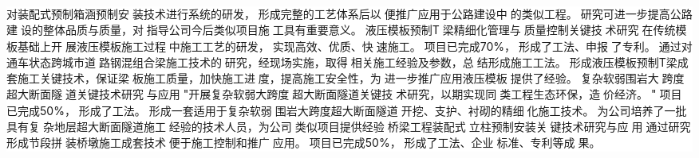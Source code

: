 对装配式预制箱涵预制安
装技术进行系统的研发，
形成完整的工艺体系后以
便推广应用于公路建设中
的类似工程。
研究可进一步提高公路建
设的整体品质与质量，对
指导公司今后类似项目施
工具有重要意义。
液压模板预制T
梁精细化管理与
质量控制关键技
术研究
在传统模板基础上开
展液压模板施工过程
中施工工艺的研发，
实现高效、优质、快
速施工。
项目已完成70%，
形成了工法、申报
了专利。
通过对通车状态跨城市道
路钢混组合梁施工技术的
研究，经现场实施，取得
相关施工经验及参数，总
结形成施工工法。
形成液压模板预制T梁成
套施工关键技术，保证梁
板施工质量，加快施工进
度，提高施工安全性，为
进一步推广应用液压模板
提供了经验。
复杂软弱围岩大
跨度超大断面隧
道关键技术研究
与应用
"开展复杂软弱大跨度
超大断面隧道关键技
术研究，以期实现同
类工程生态环保，造
价经济。
"
项目已完成50%，
形成了工法。
形成一套适用于复杂软弱
围岩大跨度超大断面隧道
开挖、支护、衬砌的精细
化施工技术。
为公司培养了一批具有复
杂地层超大断面隧道施工
经验的技术人员，为公司
类似项目提供经验
桥梁工程装配式
立柱预制安装关
键技术研究与应
用
通过研究形成节段拼
装桥墩施工成套技术
便于施工控制和推广
应用。
项目已完成50%，
形成了工法、企业
标准、专利等成
果。